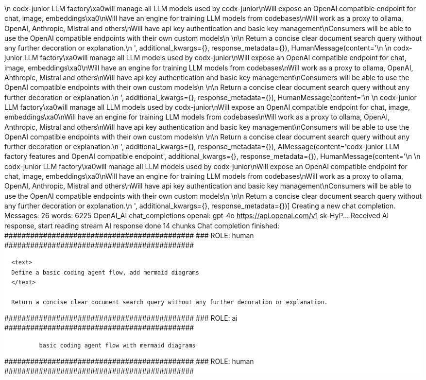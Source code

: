 <text>\n      codx-junior LLM factory\xa0will manage all LLM models used by codx-junior\nWill expose an OpenAI compatible endpoint for chat, image, embeddings\xa0\nWill have an engine for training LLM models from codebases\nWill work as a proxy to ollama, OpenAI, Anthropic, Mistral and others\nWill have api key authentication and basic key management\nConsumers will be able to use the OpenAI compatible endpoints with their own custom models\n      </text>\n\n      Return a concise clear document search query without any further decoration or explanation.\n      ', additional_kwargs={}, response_metadata={}), HumanMessage(content='\n      <text>\n      codx-junior LLM factory\xa0will manage all LLM models used by codx-junior\nWill expose an OpenAI compatible endpoint for chat, image, embeddings\xa0\nWill have an engine for training LLM models from codebases\nWill work as a proxy to ollama, OpenAI, Anthropic, Mistral and others\nWill have api key authentication and basic key management\nConsumers will be able to use the OpenAI compatible endpoints with their own custom models\n      </text>\n\n      Return a concise clear document search query without any further decoration or explanation.\n      ', additional_kwargs={}, response_metadata={}), HumanMessage(content='\n      <text>\n      codx-junior LLM factory\xa0will manage all LLM models used by codx-junior\nWill expose an OpenAI compatible endpoint for chat, image, embeddings\xa0\nWill have an engine for training LLM models from codebases\nWill work as a proxy to ollama, OpenAI, Anthropic, Mistral and others\nWill have api key authentication and basic key management\nConsumers will be able to use the OpenAI compatible endpoints with their own custom models\n      </text>\n\n      Return a concise clear document search query without any further decoration or explanation.\n      ', additional_kwargs={}, response_metadata={}), AIMessage(content='codx-junior LLM factory features and OpenAI compatible endpoint', additional_kwargs={}, response_metadata={}), HumanMessage(content='\n      <text>\n      codx-junior LLM factory\xa0will manage all LLM models used by codx-junior\nWill expose an OpenAI compatible endpoint for chat, image, embeddings\xa0\nWill have an engine for training LLM models from codebases\nWill work as a proxy to ollama, OpenAI, Anthropic, Mistral and others\nWill have api key authentication and basic key management\nConsumers will be able to use the OpenAI compatible endpoints with their own custom models\n      </text>\n\n      Return a concise clear document search query without any further decoration or explanation.\n      ', additional_kwargs={}, response_metadata={})]
Creating a new chat completion. Messages: 26 words: 6225
OpenAI_AI chat_completions openai: gpt-4o https://api.openai.com/v1 sk-HyP...
Received AI response, start reading stream
AI response done 14 chunks
Chat completion finished: ############################################
              ### ROLE: human
              ############################################

              
      <text>
      Define a basic coding agent flow, add mermaid diagrams
      </text>

      Return a concise clear document search query without any further decoration or explanation.
      
              
############################################
              ### ROLE: ai
              ############################################

              basic coding agent flow with mermaid diagrams
              
############################################
              ### ROLE: human
              ############################################
